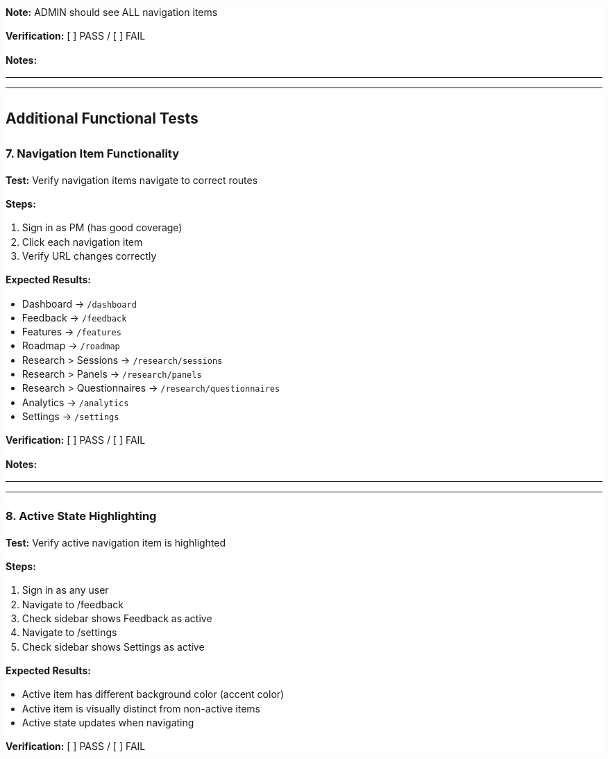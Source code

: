**Note:** ADMIN should see ALL navigation items

**Verification:** [ ] PASS / [ ] FAIL

**Notes:**
_____________________________________________________

---

## Additional Functional Tests

### 7. Navigation Item Functionality

**Test:** Verify navigation items navigate to correct routes

**Steps:**
1. Sign in as PM (has good coverage)
2. Click each navigation item
3. Verify URL changes correctly

**Expected Results:**
- Dashboard → `/dashboard`
- Feedback → `/feedback`
- Features → `/features`
- Roadmap → `/roadmap`
- Research > Sessions → `/research/sessions`
- Research > Panels → `/research/panels`
- Research > Questionnaires → `/research/questionnaires`
- Analytics → `/analytics`
- Settings → `/settings`

**Verification:** [ ] PASS / [ ] FAIL

**Notes:**
_____________________________________________________

---

### 8. Active State Highlighting

**Test:** Verify active navigation item is highlighted

**Steps:**
1. Sign in as any user
2. Navigate to /feedback
3. Check sidebar shows Feedback as active
4. Navigate to /settings
5. Check sidebar shows Settings as active

**Expected Results:**
- Active item has different background color (accent color)
- Active item is visually distinct from non-active items
- Active state updates when navigating

**Verification:** [ ] PASS / [ ] FAIL
